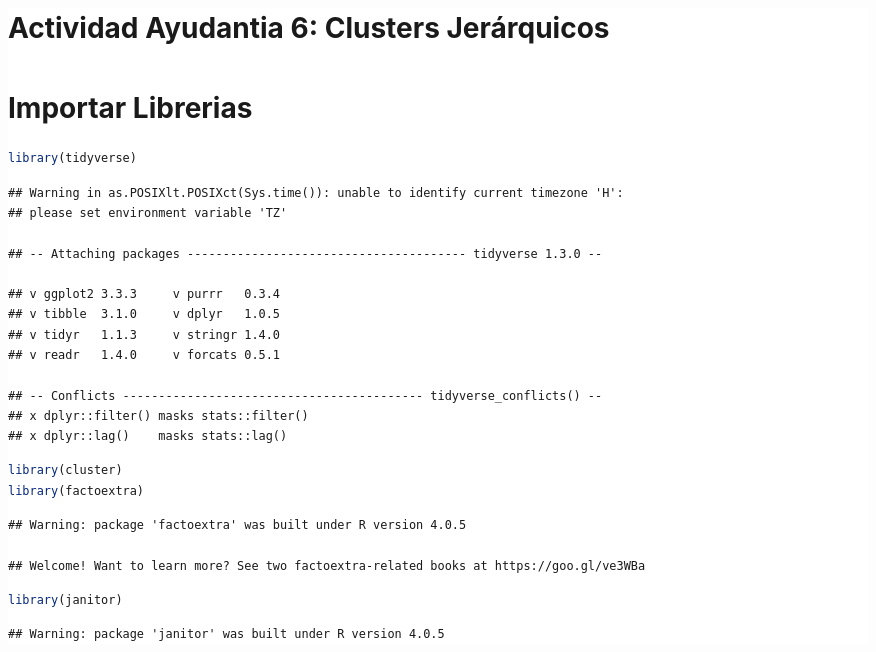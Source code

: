 Actividad Ayudantia 6: Clusters Jerárquicos
================

# Importar Librerias

``` r
library(tidyverse)
```

    ## Warning in as.POSIXlt.POSIXct(Sys.time()): unable to identify current timezone 'H':
    ## please set environment variable 'TZ'

    ## -- Attaching packages --------------------------------------- tidyverse 1.3.0 --

    ## v ggplot2 3.3.3     v purrr   0.3.4
    ## v tibble  3.1.0     v dplyr   1.0.5
    ## v tidyr   1.1.3     v stringr 1.4.0
    ## v readr   1.4.0     v forcats 0.5.1

    ## -- Conflicts ------------------------------------------ tidyverse_conflicts() --
    ## x dplyr::filter() masks stats::filter()
    ## x dplyr::lag()    masks stats::lag()

``` r
library(cluster)
library(factoextra)
```

    ## Warning: package 'factoextra' was built under R version 4.0.5

    ## Welcome! Want to learn more? See two factoextra-related books at https://goo.gl/ve3WBa

``` r
library(janitor)
```

    ## Warning: package 'janitor' was built under R version 4.0.5
